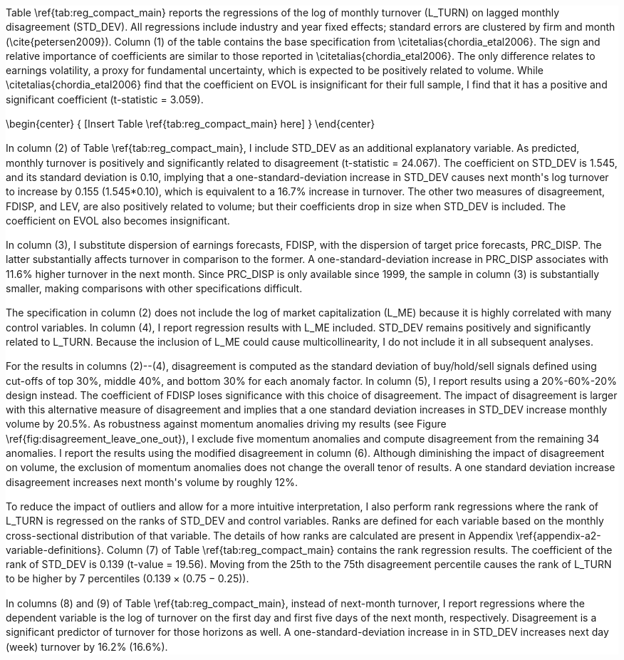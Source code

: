 Table \ref{tab:reg_compact_main} reports the regressions of the log of monthly turnover (L_TURN) on lagged monthly disagreement (STD_DEV). All regressions include industry and year fixed effects; standard errors are clustered by firm and month (\cite{petersen2009}). Column (1) of the table contains the base specification from \citetalias{chordia_etal2006}. The sign and relative importance of coefficients are similar to those reported in \citetalias{chordia_etal2006}. The only difference relates to earnings volatility, a proxy for fundamental uncertainty, which is expected to be positively related to volume. While \citetalias{chordia_etal2006} find that the coefficient on EVOL is insignificant for their full sample, I find that it has a positive and significant coefficient (t-statistic = 3.059).


\begin{center} { [Insert Table \ref{tab:reg_compact_main} here] } \end{center}

In column (2) of Table \ref{tab:reg_compact_main}, I include STD_DEV as an additional explanatory variable. As predicted, monthly turnover is positively and significantly related to disagreement (t-statistic = 24.067). The coefficient on STD_DEV is 1.545, and its standard deviation is 0.10, implying that a one-standard-deviation increase in STD_DEV causes next month's log turnover to increase by 0.155 (1.545*0.10), which is equivalent to a 16.7% increase in turnover. The other two measures of disagreement, FDISP, and LEV, are also positively related to volume; but their coefficients drop in size when STD_DEV is included. The coefficient on EVOL also becomes insignificant.

In column (3), I substitute dispersion of earnings forecasts, FDISP, with the dispersion of target price forecasts, PRC_DISP. The latter substantially affects turnover in comparison to the former. A one-standard-deviation increase in PRC_DISP associates with 11.6% higher turnover in the next month. Since PRC_DISP is only available since 1999, the sample in column (3) is substantially smaller, making comparisons with other specifications difficult.

The specification in column (2) does not include the log of market capitalization (L_ME) because it is highly correlated with many control variables. In column (4), I report regression results with L_ME included. STD_DEV remains positively and significantly related to L_TURN. Because the inclusion of L_ME could cause multicollinearity, I do not include it in all subsequent analyses.

For the results in columns (2)--(4), disagreement is computed as the standard deviation of buy/hold/sell signals defined using cut-offs of top 30%, middle 40%, and bottom 30% for each anomaly factor. In column (5), I report results using a 20%-60%-20% design instead. The coefficient of FDISP loses significance with this choice of disagreement. The impact of disagreement is larger with this alternative measure of disagreement and implies that a one standard deviation increases in STD_DEV increase monthly volume by 20.5%. As robustness against momentum anomalies driving my results (see Figure \ref{fig:disagreement_leave_one_out}), I exclude five momentum anomalies and compute disagreement from the remaining 34 anomalies. I report the results using the modified disagreement in column (6). Although diminishing the impact of disagreement on volume, the exclusion of momentum anomalies does not change the overall tenor of results. A one standard deviation increase disagreement increases next month's volume by roughly 12%.

To reduce the impact of outliers and allow for a more intuitive interpretation, I also perform rank regressions where the rank of L_TURN is regressed on the ranks of STD_DEV and control variables. Ranks are defined for each variable based on the monthly cross-sectional distribution of that variable. The details of how ranks are calculated are present in Appendix \ref{appendix-a2-variable-definitions}. Column (7) of Table \ref{tab:reg_compact_main} contains the rank regression results. The coefficient of the rank of STD_DEV is 0.139 (t-value = 19.56). Moving from the 25th to the 75th disagreement percentile causes the rank of L_TURN to be higher by 7 percentiles ($0.139 \times (0.75 - 0.25)$).

In columns (8) and (9) of Table \ref{tab:reg_compact_main}, instead of next-month turnover, I report regressions where the dependent variable is the log of turnover on the first day and first five days of the next month, respectively. Disagreement is a significant predictor of turnover for those horizons as well. A one-standard-deviation increase in in STD_DEV increases next day (week) turnover by 16.2% (16.6%).


[^more_on_varian]: When discussing these opinion differences, \cite{varian1989} is agnostic about their nature --- they are exogenous and could be rational or irrational.
[^more_on_kp]: Volume also depends on the change in price induced by the announcement, the precision of the prior beliefs of the traders, and the precision of the signal.
[^disagreement_and_returns]: While my focus is on the relation between disagreement and volume, which I believe is the first step to understanding the effects of disagreement, others have studied the relation between disagreement and returns. \cite{diether_etal2002} show that higher analyst forecast dispersion stocks earn lower returns than other stocks. They interpret this result as consistent with pessimistic traders being kept out of the market, leading to stock overvaluation and lower returns. \cite{banerjee2011} develops a framework to differentiate between differences-in-opinion and rational expectation approaches to the disagreement-return relationship. He shows that disagreement will lead to higher (lower) returns under rational expectations (differences of opinion).}
[^more_on_carlin_etal]: The timing of prepayments associated with mortgage-backed securities is uncertain, leading to dispersion in forecast among dealers.
[^trading_vol_and_ea]: Much of this work is related to \cite{kim_and_v_1991}, who show that volume during an earnings announcement is related to pre-announcement differences in the private information of different traders. Traders with more (less) precise private information revise their beliefs less (more) in response to the information in an earnings announcement. Differential belief revision causes volume.
[^stocktwits]: \url{www.stocktwits.com}, a stock microblogging website, provides a broader classification of strategies that classifies users' investment approaches into technical, fundamental, global macro, momentum, growth, and value.
[^further_bkls]: Signal-related disagreement can be caused by either differential interpretation of public information by analysts or differences in analysts' private information.
[^left_out_anomalies]: I leave out three composite anomalies from \cite{roberts2018} --- Piotroski's F-score, Market-to-book and accruals, and Quality-minus-Junk. I do so since they include AFs that have already been considered in my list of thirty-four AFs. For instance, the market-to-book and accrual combination anomaly assign stocks in the highest market-to-book quintile and lowest accrual quintile a buy signal and the stocks in the lowest market-to-book quintile and highest accrual quintile a sell signal. The variation in this AF is captured by the market-to-book ratio and accruals that are in my list of thirty-nine AFs.
[^further_volume]: I also examine the effect of disagreement at the end of the month on volume on the first day and first week of the following month and find similar results.
[^misc_af]: One AF, industry concentration, cannot be categorized in any of the above groups and is labeled `Miscellaneous.'
[^fog_issue]: \cite{lm_2014_readability} argue that the most popular measure of readability --- Fog Index --- is poorly specified for financial disclosures.
[^fama_french_industries]: The list of industry codes is available at \url{https://mba.tuck.dartmouth.edu/pages/faculty/ken.french/Data_Library/det_48_ind_port.html}
[^sraf_files]: The parsed EDGAR files are present at \url{https://sraf.nd.edu/}, and the summary file is located at \url{https://sraf.nd.edu/textual-analysis/resources/\#LM_10X_Summaries}. The list of complex words is available at \url{https://sraf.nd.edu/data/complexity/}.
[^smaller_sample]: \cite{lm_2020_firm_complexity} create a list of complex words from 10-K filings for the period 2001--2018. Hence the sample with LM complex word counts is smaller with roughly 386,000 firm-months.
[^household_disagreement]: In unreported results, I find that the time-series of cross-sectional means of monthly STD_DEV is strongly correlated with time-series of economy-wide belief dispersion computed from the University of Michigan's consumer sentiment data (consumer sentiment and consumer expectations). This finding strengthens the face validity of my AF-based measure as an indicator of investor disagreement. The establishment of causal links between these two series is a subject for future research.
[^reduction_in_disagreement]: In untabulated findings, excluding the Momentum category causes mean disagreement to drop from 0.75 to 0.73.
[^oil_and_drugs]: Firms in the oil and drug industry derive their real options from exploration activities. Firms in the oil industry have an option to explore a potential oil field, whether to develop the site, and finally when to start drilling and extraction of petroleum products. Besides, the oil industry is also heavily dependent on global crude prices, which adds an extra degree of uncertainty. The drug development process is also full of real options at various stages of drug development, clinical trials, regulatory approvals, and patents.
[^issue_with_delta_turn]: Results of the regression where the change in L_TURN is the dependent variable indicates that the coefficients on RET^+^ and RET^-^ are reversed, which is in stark contrast to all other regressions. Coefficients on other variables are also severely attenuated. One reason for these findings could be that L_TURN is highly persistent, and differencing it reduces its variation considerably.
[^edgar_adoption]: In unreported results, I find that disagreement coefficient, capturing the weight investors place on AFs, reduces by 11.4% for firms that adopt EDGAR system of information disbursal in the period 1993--1996. The findings are consistent with \cite{bird_2021_publicizing} who find that sensitivity of investment to Tobin's q fall with publicizing of internal information on the EDGAR system.
[^edgar_summary]: Appendix A in \cite{chang_2020_rfs} contains a summary of the original, revised, and online access dates for the ten EDGAR waves. The first four batches went online on January 17, 1994. EDGAR implementation had provisions for a mid-implementation review of six months beginning after phase-4. However, due to the delay in review the next two phases (5 and 6) were suspended and could resume only on January 30, 1995.
[^edgar_thanks]: I thank Yen-Cheng Chang (National Taiwan University) for sharing the EDGAR phase-in data.
[^edgar_delay]: Phase 5 and 6 were scheduled for inclusion in 1994 but were delayed. Choosing control firms from phases 7 to 10, i.e., by skipping phases 5 and 6 so as to avoid any anticipatory effects by investors, does not change the overall tenor of results.
[^excl_dummy]: Dummies (POST, TREAT and, $\mathrm{POST \times TREAT}$) are highly correlated with their STD_DEV interaction counterparts. For instance, TREAT and $\mathrm{STD\_DEV \times TREAT}$ has a correlation of $0.75$. For this reason, I exclude standalone dummy variables from all regressions.
[^fdisp_and_std_dev]: In unreported results, I compute average portfolio returns with respect to FDISP and STD_DEV and find that both disagreement measures have a negative association with future returns in my sample.
[^turnover_with_anomaly_deciles]: In unreported results, I find that most anomalies exhibit a U-shaped (or V-shaped) pattern with respect to turnover. Turnover is higher for the first and tenth anomaly deciles than that of all other deciles.  This finding supports the evidence of positive excess turnover in column (4) of Table \ref{tab:excess_turnover_by_anomaly}.
[^def_anomalies]: Definition of all anomalies appears in the Internet Appendix.